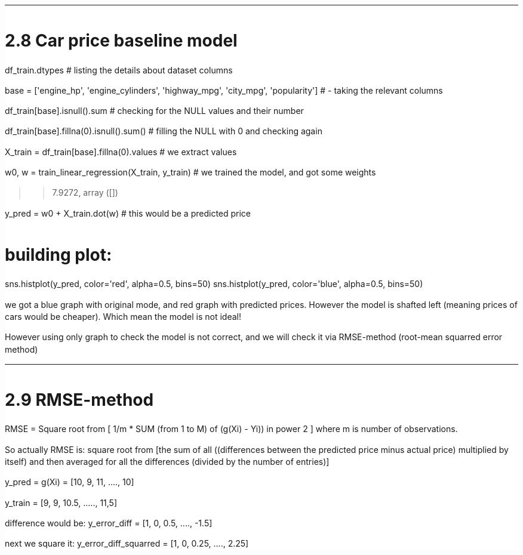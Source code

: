 

-------------
# 2.8 Car price baseline model


df_train.dtypes			# listing the details about dataset columns 

base = ['engine_hp', 'engine_cylinders', 'highway_mpg', 'city_mpg', 'popularity']	# - taking the relevant columns


df_train[base].isnull().sum					# checking for the NULL values and their number

df_train[base].fillna(0).isnull().sum()		# filling the NULL with 0 and checking again

X_train = df_train[base].fillna(0).values				# we extract values

w0, w = train_linear_regression(X_train, y_train)		# we trained the model, and got some weights
>> 7.9272, array ([])


y_pred = w0 + X_train.dot(w)		# this would be a predicted price


# building plot:

sns.histplot(y_pred, color='red', alpha=0.5, bins=50)
sns.histplot(y_pred, color='blue', alpha=0.5, bins=50)

we got a blue graph with original mode, and red graph with predicted prices.
However the model is shafted left (meaning prices of cars would be cheaper). Which mean the model is not ideal!

However using only graph to check the model is not correct, and we will check it via RMSE-method (root-mean squarred error method)

-------------------
# 2.9 RMSE-method


RMSE = Square root from [ 1/m * SUM (from 1 to M) of (g(Xi) - Yi)) in power 2 ]
where m is number of observations.

So actually RMSE is: square root from [the sum of all ((differences between the predicted price minus actual price) 
														multiplied by itself) 
										and then averaged for all the differences (divided by the number of entries)]
										
y_pred = g(Xi) = [10, 9, 11, ...., 10]

y_train	= [9, 9, 10.5, ....., 11,5]


difference would be:
y_error_diff = [1, 0, 0.5, ...., -1.5]

next we square it:
y_error_diff_squarred = [1, 0, 0.25, ...., 2.25]

